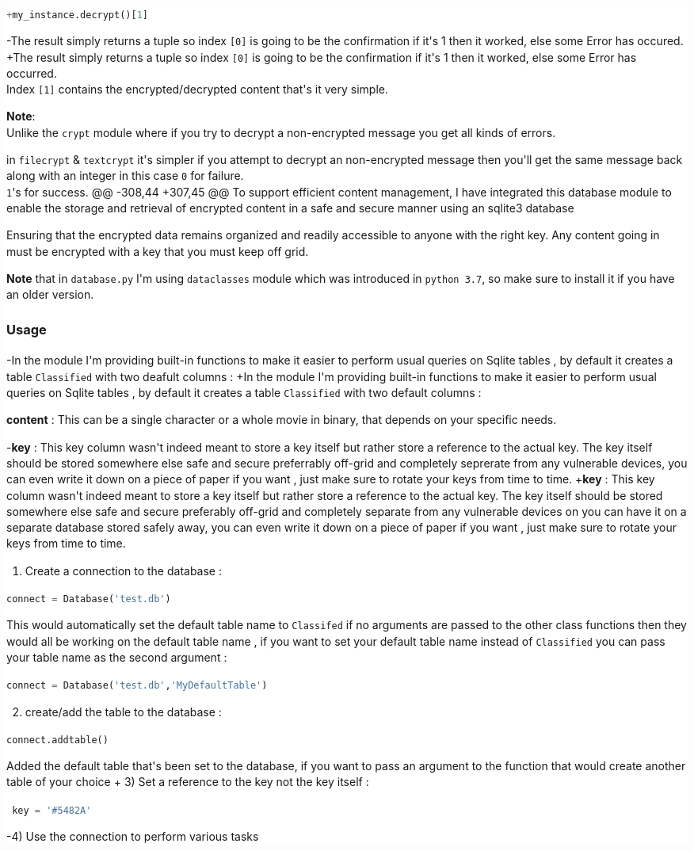  ```python
+my_instance.decrypt()[1]
 ```
-The result simply returns a tuple so index `[0]` is going to be the confirmation if it's 1 then it worked, else some Error has occured.
+The result simply returns a tuple so index `[0]` is going to be the confirmation if it's 1 then it worked, else some Error has occurred.
 <br>Index `[1]` contains the encrypted/decrypted content that's it very simple.
 
 **Note**:
 <br>Unlike the `crypt` module where if you try to decrypt a non-encrypted message you get all kinds of errors.
 
 in `filecrypt` & `textcrypt` it's simpler if you attempt to decrypt an non-encrypted message then you'll get the same message back along with an integer in this case `0` for failure.
 <br>`1`'s for success.
@@ -308,44 +307,45 @@
 To support efficient content management, I have integrated this database module to enable the storage and retrieval of encrypted content in a safe and secure manner using an sqlite3 database
 
 Ensuring that the encrypted data remains organized and readily accessible to anyone with the right key. Any content going in must be encrypted with a key that you must keep off grid.
 
 **Note** that in `database.py` I'm using `dataclasses` module which was introduced in `python 3.7`, so make sure to install it if you have an older version.
 
 ### Usage ## 
-In the module I'm providing built-in functions to make it easier to perform usual queries on Sqlite tables , by default it creates a table `Classified` with two deafult columns :
+In the module I'm providing built-in functions to make it easier to perform usual queries on Sqlite tables , by default it creates a table `Classified` with two default columns :
 
 **content** : This can be a single character or a whole movie in binary, that depends on your specific needs.
 
-**key** : This key column wasn't indeed meant to store a key itself but rather store a reference to the actual key. The key itself should be stored somewhere else safe and secure preferrably off-grid and completely seprerate from any vulnerable devices, you can even write it down on a piece of paper if you want , just make sure to rotate your keys from time to time.
+**key** : This key column wasn't indeed meant to store a key itself but rather store a reference to the actual key. The key itself should be stored somewhere else safe and secure preferably off-grid and completely separate from any vulnerable devices on you can have it on a separate database stored safely away, you can even write it down on a piece of paper if you want , just make sure to rotate your keys from time to time.
 
 1) Create a connection to the database :
 ```python
 connect = Database('test.db')
 ```
 This would automatically set the default table name to `Classifed` if no arguments are passed to the other class functions then they would all be working on the default table name , if you want to set your default table name instead of `Classified` you can pass your table name as the second argument : 
 ```python
 connect = Database('test.db','MyDefaultTable')
 ```
 2) create/add the table to the database :
 ```python
 connect.addtable()
 ```
 Added the default table that's been set to the database,  if you want to pass an argument to the function that would create another table of your choice
+
 3) Set a reference to the key not the key itself : 
 ```python
  key = '#5482A'
 ```
-4) Use the connection to perform various tasks